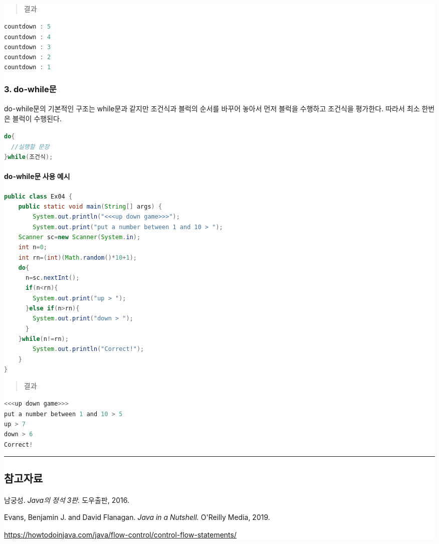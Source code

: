 >결과

```java
countdown : 5
countdown : 4
countdown : 3
countdown : 2
countdown : 1
```

### 3. do-while문

do-while문의 기본적인 구조는 while문과 같지만 조건식과 블럭의 순서를 바꾸어 놓아서 먼저 블럭을 수행하고 조건식을 평가한다. 따라서 최소 한번은 블럭이 수행된다.

```java
do{
  //실행할 문장
}while(조건식);
```

#### do-while문 사용 예시

```java
public class Ex04 {
	public static void main(String[] args) {
		System.out.println("<<<up down game>>>");
		System.out.print("put a number between 1 and 10 > ");
    Scanner sc=new Scanner(System.in);
    int n=0;
    int rn=(int)(Math.random()*10+1);
    do{
      n=sc.nextInt();
      if(n<rn){
        System.out.print("up > ");
      }else if(n>rn){
        System.out.print("down > ");
      }
    }while(n!=rn);
		System.out.println("Correct!");
	}
}
```

>결과

```java
<<<up down game>>>
put a number between 1 and 10 > 5
up > 7
down > 6
Correct!
```



---

## 참고자료

남궁성. _Java의 정석 3판._ 도우출판, 2016.

Evans, Benjamin J. and David Flanagan. _Java in a Nutshell._ O'Reilly Media, 2019.

https://howtodoinjava.com/java/flow-control/control-flow-statements/
